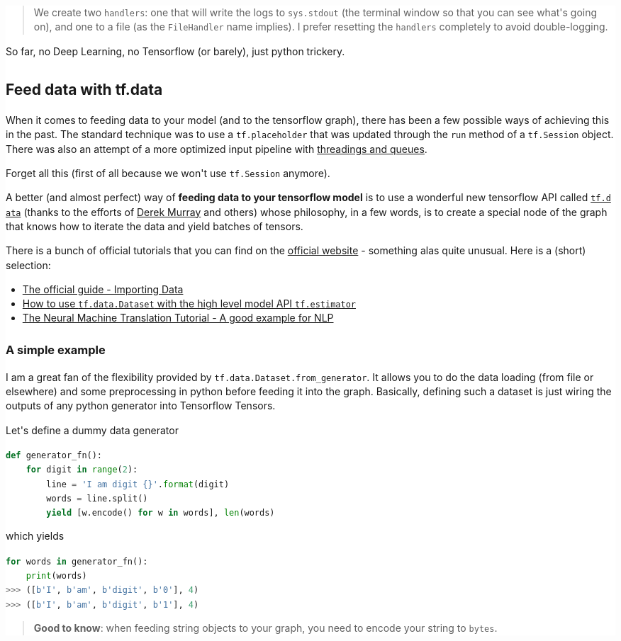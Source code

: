 > We create two `handlers`: one that will write the logs to `sys.stdout` (the terminal window so that you can see what's going on), and one to a file (as the `FileHandler` name implies). I prefer resetting the `handlers` completely to avoid double-logging.

So far, no Deep Learning, no Tensorflow (or barely), just python trickery.


<a id="feed-data-with-tfdata"></a>
## Feed data with tf.data


When it comes to feeding data to your model (and to the tensorflow graph), there has been a few possible ways of achieving this in the past. The standard technique was to use a `tf.placeholder` that was updated through the `run` method of a `tf.Session` object. There was also an attempt of a more optimized input pipeline with [threadings and queues](https://www.tensorflow.org/api_guides/python/threading_and_queues).

Forget all this (first of all because we won't use `tf.Session` anymore).

A better (and almost perfect) way of __feeding data to your tensorflow model__ is to use a wonderful new tensorflow API called [`tf.data`](https://www.tensorflow.org/api_docs/python/tf/data) (thanks to the efforts of [Derek Murray](https://github.com/mrry) and others) whose philosophy, in a few words, is to create a special node of the graph that knows how to iterate the data and yield batches of tensors.

There is a bunch of official tutorials that you can find on the [official website](https://www.tensorflow.org/) - something alas quite unusual. Here is a (short) selection:

- [The official guide - Importing Data](https://www.tensorflow.org/guide/datasets)
- [How to use `tf.data.Dataset` with the high level model API `tf.estimator`](https://www.tensorflow.org/guide/datasets_for_estimators)
- [The Neural Machine Translation Tutorial - A good example for NLP](https://github.com/tensorflow/nmt)

<a id="a-simple-example"></a>
### A simple example

I am a great fan of the flexibility provided by `tf.data.Dataset.from_generator`. It allows you to do the data loading (from file or elsewhere) and some preprocessing in python before feeding it into the graph. Basically, defining such a dataset is just wiring the outputs of any python generator into Tensorflow Tensors.


Let's define a dummy data generator

```python
def generator_fn():
    for digit in range(2):
        line = 'I am digit {}'.format(digit)
        words = line.split()
        yield [w.encode() for w in words], len(words)
```

which yields
```python
for words in generator_fn():
    print(words)
>>> ([b'I', b'am', b'digit', b'0'], 4)
>>> ([b'I', b'am', b'digit', b'1'], 4)
```
> __Good to know__: when feeding string objects to your graph, you need to encode your string to `bytes`.
